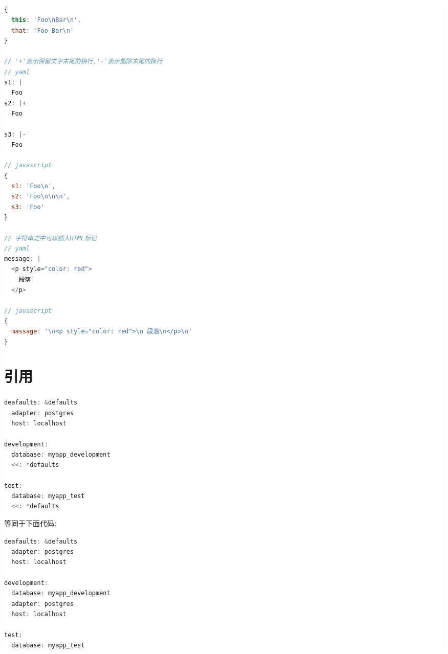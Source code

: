 ````javascript
{
  this: 'Foo\nBar\n',
  that: 'Foo Bar\n'
}

// '+'表示保留文字末尾的换行,'-'表示删除末尾的换行
// yaml
s1: |
  Foo
s2: |+
  Foo

s3: |-
  Foo

// javascript
{
  s1: 'Foo\n',
  s2: 'Foo\n\n\n',
  s3: 'Foo'
}

// 字符串之中可以插入HTML标记
// yaml
message: |
  <p style="color: red">
    段落
  </p>

// javascript
{
  massage: '\n<p style="color: red">\n 段落\n</p>\n'
}
````

# 引用
````javascript
deafaults: &defaults
  adapter: postgres
  host: localhost

development:
  database: myapp_development
  <<: *defaults

test:
  database: myapp_test
  <<: *defaults
````
等同于下面代码:
````javascript
deafaults: &defaults
  adapter: postgres
  host: localhost

development:
  database: myapp_development
  adapter: postgres
  host: localhost

test:
  database: myapp_test
````